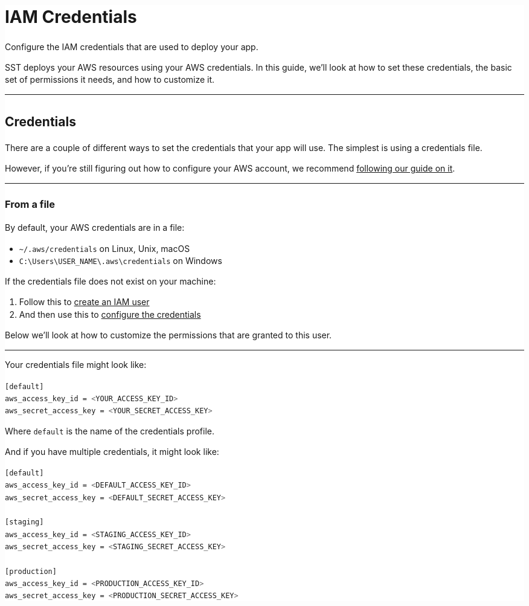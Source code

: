 # IAM Credentials

Configure the IAM credentials that are used to deploy your app.

SST deploys your AWS resources using your AWS credentials. In this guide, we’ll look at how to set these credentials, the basic set of permissions it needs, and how to customize it.

---

## Credentials

There are a couple of different ways to set the credentials that your app will use. The simplest is using a credentials file.

However, if you’re still figuring out how to configure your AWS account, we recommend [following our guide on it](/docs/aws-accounts).

---

### From a file

By default, your AWS credentials are in a file:

- `~/.aws/credentials` on Linux, Unix, macOS
- `C:\Users\USER_NAME\.aws\credentials` on Windows

If the credentials file does not exist on your machine:

1. Follow this to [create an IAM user](https://sst.dev/chapters/create-an-iam-user.html)
2. And then use this to [configure the credentials](https://sst.dev/chapters/configure-the-aws-cli.html)

Below we’ll look at how to customize the permissions that are granted to this user.

---

Your credentials file might look like:

```bash
[default]
aws_access_key_id = <YOUR_ACCESS_KEY_ID>
aws_secret_access_key = <YOUR_SECRET_ACCESS_KEY>
```

Where `default` is the name of the credentials profile.

And if you have multiple credentials, it might look like:

```bash
[default]
aws_access_key_id = <DEFAULT_ACCESS_KEY_ID>
aws_secret_access_key = <DEFAULT_SECRET_ACCESS_KEY>

[staging]
aws_access_key_id = <STAGING_ACCESS_KEY_ID>
aws_secret_access_key = <STAGING_SECRET_ACCESS_KEY>

[production]
aws_access_key_id = <PRODUCTION_ACCESS_KEY_ID>
aws_secret_access_key = <PRODUCTION_SECRET_ACCESS_KEY>
```
